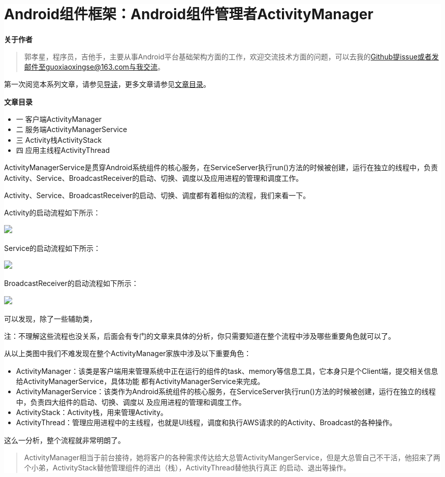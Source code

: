 # Android组件框架：Android组件管理者ActivityManager

**关于作者**

>郭孝星，程序员，吉他手，主要从事Android平台基础架构方面的工作，欢迎交流技术方面的问题，可以去我的[Github](https://github.com/guoxiaoxing)提issue或者发邮件至guoxiaoxingse@163.com与我交流。

第一次阅览本系列文章，请参见[导读](https://github.com/guoxiaoxing/android-open-source-project-analysis/blob/master/doc/导读.md)，更多文章请参见[文章目录](https://github.com/guoxiaoxing/android-open-source-project-analysis/blob/master/README.md)。

**文章目录**

- 一 客户端ActivityManager
- 二 服务端ActivityManagerService
- 三 Activity栈ActivityStack
- 四 应用主线程ActivityThread

ActivityManagerService是贯穿Android系统组件的核心服务，在ServiceServer执行run()方法的时候被创建，运行在独立的线程中，负责Activity、Service、BroadcastReceiver的启动、切换、调度以及应用进程的管理和调度工作。

Activity、Service、BroadcastReceiver的启动、切换、调度都有着相似的流程，我们来看一下。

Activity的启动流程如下所示：

<img src="https://github.com/guoxiaoxing/android-open-source-project-analysis/raw/master/art/app/component/activity_start_flow.png" width="600"/>

Service的启动流程如下所示：

<img src="https://github.com/guoxiaoxing/android-open-source-project-analysis/raw/master/art/app/component/broadcast_start_flow.png" width="600"/>

BroadcastReceiver的启动流程如下所示：

<img src="https://github.com/guoxiaoxing/android-open-source-project-analysis/raw/master/art/app/component/activity_start_flow.png" width="600"/>

可以发现，除了一些辅助类，

注：不理解这些流程也没关系，后面会有专门的文章来具体的分析，你只需要知道在整个流程中涉及哪些重要角色就可以了。



从以上类图中我们不难发现在整个ActivityManager家族中涉及以下重要角色：

- ActivityManager：该类是客户端用来管理系统中正在运行的组件的task、memory等信息工具，它本身只是个Client端，提交相关信息给ActivityManagerService，具体功能
都有ActivityManagerService来完成。
- ActivityManagerService：该类作为Android系统组件的核心服务，在ServiceServer执行run()方法的时候被创建，运行在独立的线程中，负责四大组件的启动、切换、调度以
及应用进程的管理和调度工作。
- ActivityStack：Activity栈，用来管理Activity。
- ActivityThread：管理应用进程中的主线程，也就是UI线程，调度和执行AWS请求的的Activity、Broadcast的各种操作。

这么一分析，整个流程就非常明朗了。

>ActivityManager相当于前台接待，她将客户的各种需求传达给大总管ActivityMangerService，但是大总管自己不干活，他招来了两个小弟，ActivityStack替他管理组件的进出（栈），ActivityThread替他执行真正
的启动、退出等操作。
